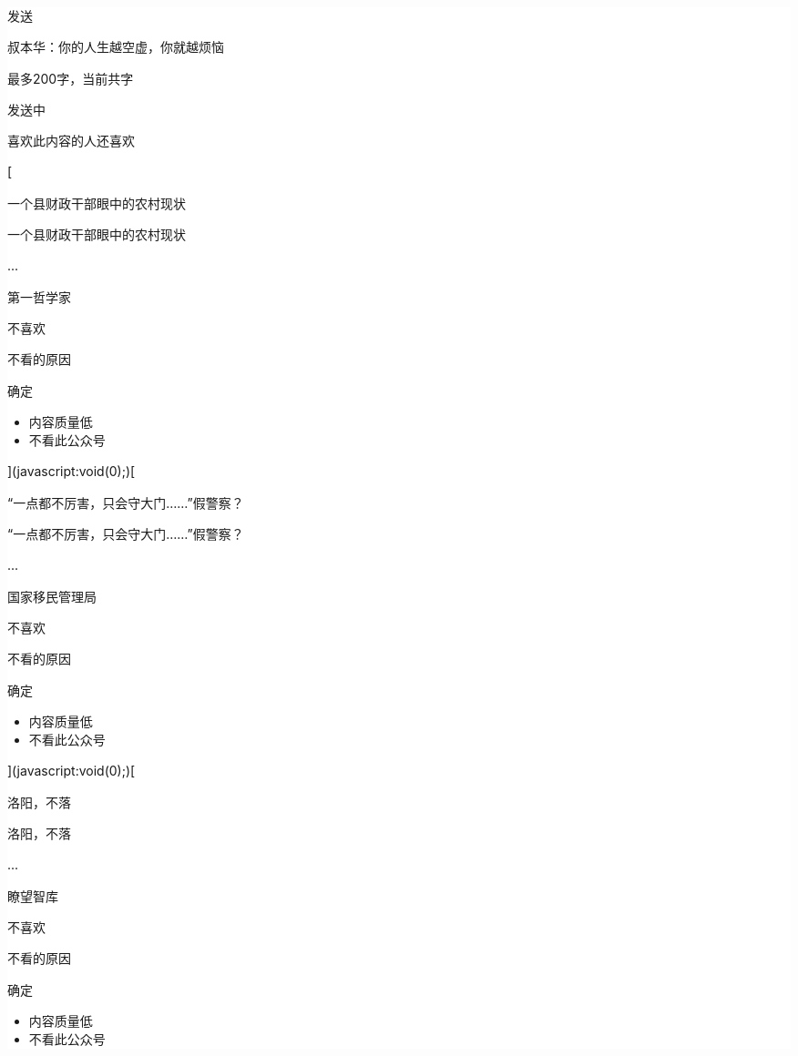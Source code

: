 发送

叔本华：你的人生越空虚，你就越烦恼

最多200字，当前共字

发送中

喜欢此内容的人还喜欢

[

一个县财政干部眼中的农村现状

一个县财政干部眼中的农村现状

...

第一哲学家

不喜欢

不看的原因

确定

*   内容质量低
*   不看此公众号

](javascript:void(0);)[

“一点都不厉害，只会守大门……”假警察？

“一点都不厉害，只会守大门……”假警察？

...

国家移民管理局

不喜欢

不看的原因

确定

*   内容质量低
*   不看此公众号

](javascript:void(0);)[

洛阳，不落

洛阳，不落

...

瞭望智库

不喜欢

不看的原因

确定

*   内容质量低
*   不看此公众号
